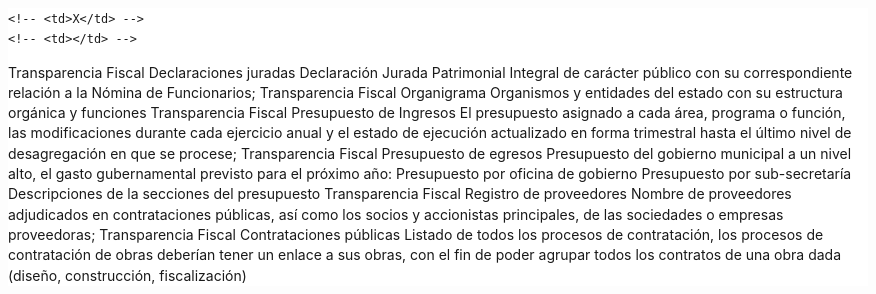     <!-- <td>X</td> -->
    <!-- <td></td> -->
  </tr>
  <tr>
    <td>Transparencia Fiscal</td>
    <td>Declaraciones juradas</td>
    <td>Declaración Jurada Patrimonial Integral de carácter público con su correspondiente relación a la Nómina de Funcionarios;</td>
    <!-- <td>X</td> -->
    <!-- <td>X</td> -->
    <!-- <td></td> -->
    <!-- <td></td> -->
  </tr>
  <tr>
    <td>Transparencia Fiscal</td>
    <td>Organigrama</td>
    <td>Organismos y entidades del estado con su estructura orgánica y funciones</td>
    <!-- <td>X</td> -->
    <!-- <td>X</td> -->
    <!-- <td></td> -->
    <!-- <td></td> -->
  </tr>
  <tr>
    <td>Transparencia Fiscal</td>
    <td>Presupuesto de Ingresos</td>
    <td>El presupuesto asignado a cada área, programa o función, las modificaciones durante cada ejercicio anual y el estado de ejecución actualizado en forma trimestral hasta el último nivel de desagregación en que se procese;</td>
    <!-- <td>X</td> -->
    <!-- <td></td> -->
    <!-- <td></td> -->
    <!-- <td>X</td> -->
  </tr>
  <tr>
    <td>Transparencia Fiscal</td>
    <td>Presupuesto de egresos</td>
    <td>Presupuesto del gobierno municipal a un nivel alto, el gasto gubernamental previsto para el próximo año:
Presupuesto por oficina de gobierno
Presupuesto por sub-secretaría
Descripciones de la secciones del presupuesto</td>
    <!-- <td>X</td> -->
    <!-- <td>X</td> -->
    <!-- <td>X</td> -->
    <!-- <td>X</td> -->
  </tr>
  <tr>
    <td>Transparencia Fiscal</td>
    <td>Registro de proveedores</td>
    <td>Nombre de proveedores adjudicados en contrataciones públicas, así como los socios y accionistas principales, de las sociedades o empresas proveedoras;</td>
    <!-- <td>X</td> -->
    <!-- <td></td> -->
    <!-- <td>X</td> -->
    <!-- <td>X</td> -->
  </tr>
  <tr>
    <td>Transparencia Fiscal</td>
    <td>Contrataciones públicas</td>
    <td>Listado de todos los procesos de contratación, los procesos de contratación de obras deberían tener un enlace a sus obras, con el fin de poder agrupar todos los contratos de una obra dada (diseño, construcción, fiscalización)</td>
    <!-- <td>X</td> -->
    <!-- <td>X</td> -->